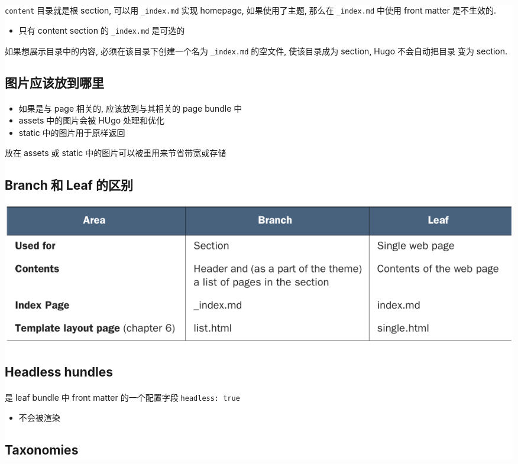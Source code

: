 `content` 目录就是根 section, 可以用 `_index.md` 实现 homepage, 如果使用了主题, 那么在 `_index.md` 中使用
front matter 是不生效的.
- 只有 content section 的 `_index.md` 是可选的

如果想展示目录中的内容, 必须在该目录下创建一个名为 `_index.md` 的空文件, 使该目录成为 section, Hugo 不会自动把目录
变为 section.

## 图片应该放到哪里

- 如果是与 page 相关的, 应该放到与其相关的 page bundle 中
- assets 中的图片会被 HUgo 处理和优化
- static 中的图片用于原样返回

放在 assets 或 static 中的图片可以被重用来节省带宽或存储

## Branch 和 Leaf 的区别

![](images/table4.1.png)

## Headless hundles

是 leaf bundle 中 front matter 的一个配置字段 `headless: true`

- 不会被渲染

## Taxonomies
